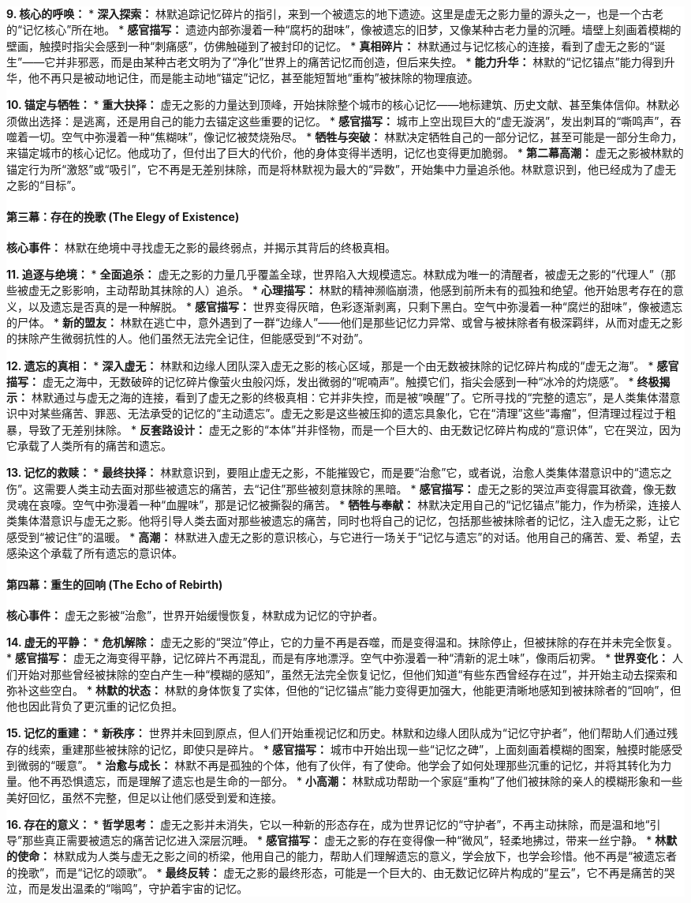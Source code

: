 **9. 核心的呼唤：**
    *   **深入探索：** 林默追踪记忆碎片的指引，来到一个被遗忘的地下遗迹。这里是虚无之影力量的源头之一，也是一个古老的“记忆核心”所在地。
    *   **感官描写：** 遗迹内部弥漫着一种“腐朽的甜味”，像被遗忘的旧梦，又像某种古老力量的沉睡。墙壁上刻画着模糊的壁画，触摸时指尖会感到一种“刺痛感”，仿佛触碰到了被封印的记忆。
    *   **真相碎片：** 林默通过与记忆核心的连接，看到了虚无之影的“诞生”——它并非邪恶，而是由某种古老文明为了“净化”世界上的痛苦记忆而创造，但后来失控。
    *   **能力升华：** 林默的“记忆锚点”能力得到升华，他不再只是被动地记住，而是能主动地“锚定”记忆，甚至能短暂地“重构”被抹除的物理痕迹。

**10. 锚定与牺牲：**
    *   **重大抉择：** 虚无之影的力量达到顶峰，开始抹除整个城市的核心记忆——地标建筑、历史文献、甚至集体信仰。林默必须做出选择：是逃离，还是用自己的能力去锚定这些重要的记忆。
    *   **感官描写：** 城市上空出现巨大的“虚无漩涡”，发出刺耳的“嘶鸣声”，吞噬着一切。空气中弥漫着一种“焦糊味”，像记忆被焚烧殆尽。
    *   **牺牲与突破：** 林默决定牺牲自己的一部分记忆，甚至可能是一部分生命力，来锚定城市的核心记忆。他成功了，但付出了巨大的代价，他的身体变得半透明，记忆也变得更加脆弱。
    *   **第二幕高潮：** 虚无之影被林默的锚定行为所“激怒”或“吸引”，它不再是无差别抹除，而是将林默视为最大的“异数”，开始集中力量追杀他。林默意识到，他已经成为了虚无之影的“目标”。

#### 第三幕：存在的挽歌 (The Elegy of Existence)

**核心事件：** 林默在绝境中寻找虚无之影的最终弱点，并揭示其背后的终极真相。

**11. 追逐与绝境：**
    *   **全面追杀：** 虚无之影的力量几乎覆盖全球，世界陷入大规模遗忘。林默成为唯一的清醒者，被虚无之影的“代理人”（那些被虚无之影影响，主动帮助其抹除的人）追杀。
    *   **心理描写：** 林默的精神濒临崩溃，他感到前所未有的孤独和绝望。他开始思考存在的意义，以及遗忘是否真的是一种解脱。
    *   **感官描写：** 世界变得灰暗，色彩逐渐剥离，只剩下黑白。空气中弥漫着一种“腐烂的甜味”，像被遗忘的尸体。
    *   **新的盟友：** 林默在逃亡中，意外遇到了一群“边缘人”——他们是那些记忆力异常、或曾与被抹除者有极深羁绊，从而对虚无之影的抹除产生微弱抗性的人。他们虽然无法完全记住，但能感受到“不对劲”。

**12. 遗忘的真相：**
    *   **深入虚无：** 林默和边缘人团队深入虚无之影的核心区域，那是一个由无数被抹除的记忆碎片构成的“虚无之海”。
    *   **感官描写：** 虚无之海中，无数破碎的记忆碎片像萤火虫般闪烁，发出微弱的“呢喃声”。触摸它们，指尖会感到一种“冰冷的灼烧感”。
    *   **终极揭示：** 林默通过与虚无之海的连接，看到了虚无之影的终极真相：它并非失控，而是被“唤醒”了。它所寻找的“完整的遗忘”，是人类集体潜意识中对某些痛苦、罪恶、无法承受的记忆的“主动遗忘”。虚无之影是这些被压抑的遗忘具象化，它在“清理”这些“毒瘤”，但清理过程过于粗暴，导致了无差别抹除。
    *   **反套路设计：** 虚无之影的“本体”并非怪物，而是一个巨大的、由无数记忆碎片构成的“意识体”，它在哭泣，因为它承载了人类所有的痛苦和遗忘。

**13. 记忆的救赎：**
    *   **最终抉择：** 林默意识到，要阻止虚无之影，不能摧毁它，而是要“治愈”它，或者说，治愈人类集体潜意识中的“遗忘之伤”。这需要人类主动去面对那些被遗忘的痛苦，去“记住”那些被刻意抹除的黑暗。
    *   **感官描写：** 虚无之影的哭泣声变得震耳欲聋，像无数灵魂在哀嚎。空气中弥漫着一种“血腥味”，那是记忆被撕裂的痛苦。
    *   **牺牲与奉献：** 林默决定用自己的“记忆锚点”能力，作为桥梁，连接人类集体潜意识与虚无之影。他将引导人类去面对那些被遗忘的痛苦，同时也将自己的记忆，包括那些被抹除者的记忆，注入虚无之影，让它感受到“被记住”的温暖。
    *   **高潮：** 林默进入虚无之影的意识核心，与它进行一场关于“记忆与遗忘”的对话。他用自己的痛苦、爱、希望，去感染这个承载了所有遗忘的意识体。

#### 第四幕：重生的回响 (The Echo of Rebirth)

**核心事件：** 虚无之影被“治愈”，世界开始缓慢恢复，林默成为记忆的守护者。

**14. 虚无的平静：**
    *   **危机解除：** 虚无之影的“哭泣”停止，它的力量不再是吞噬，而是变得温和。抹除停止，但被抹除的存在并未完全恢复。
    *   **感官描写：** 虚无之海变得平静，记忆碎片不再混乱，而是有序地漂浮。空气中弥漫着一种“清新的泥土味”，像雨后初霁。
    *   **世界变化：** 人们开始对那些曾经被抹除的空白产生一种“模糊的感知”，虽然无法完全恢复记忆，但他们知道“有些东西曾经存在过”，并开始主动去探索和弥补这些空白。
    *   **林默的状态：** 林默的身体恢复了实体，但他的“记忆锚点”能力变得更加强大，他能更清晰地感知到被抹除者的“回响”，但他也因此背负了更沉重的记忆负担。

**15. 记忆的重建：**
    *   **新秩序：** 世界并未回到原点，但人们开始重视记忆和历史。林默和边缘人团队成为“记忆守护者”，他们帮助人们通过残存的线索，重建那些被抹除的记忆，即使只是碎片。
    *   **感官描写：** 城市中开始出现一些“记忆之碑”，上面刻画着模糊的图案，触摸时能感受到微弱的“暖意”。
    *   **治愈与成长：** 林默不再是孤独的个体，他有了伙伴，有了使命。他学会了如何处理那些沉重的记忆，并将其转化为力量。他不再恐惧遗忘，而是理解了遗忘也是生命的一部分。
    *   **小高潮：** 林默成功帮助一个家庭“重构”了他们被抹除的亲人的模糊形象和一些美好回忆，虽然不完整，但足以让他们感受到爱和连接。

**16. 存在的意义：**
    *   **哲学思考：** 虚无之影并未消失，它以一种新的形态存在，成为世界记忆的“守护者”，不再主动抹除，而是温和地“引导”那些真正需要被遗忘的痛苦记忆进入深层沉睡。
    *   **感官描写：** 虚无之影的存在变得像一种“微风”，轻柔地拂过，带来一丝宁静。
    *   **林默的使命：** 林默成为人类与虚无之影之间的桥梁，他用自己的能力，帮助人们理解遗忘的意义，学会放下，也学会珍惜。他不再是“被遗忘者的挽歌”，而是“记忆的颂歌”。
    *   **最终反转：** 虚无之影的最终形态，可能是一个巨大的、由无数记忆碎片构成的“星云”，它不再是痛苦的哭泣，而是发出温柔的“嗡鸣”，守护着宇宙的记忆。
